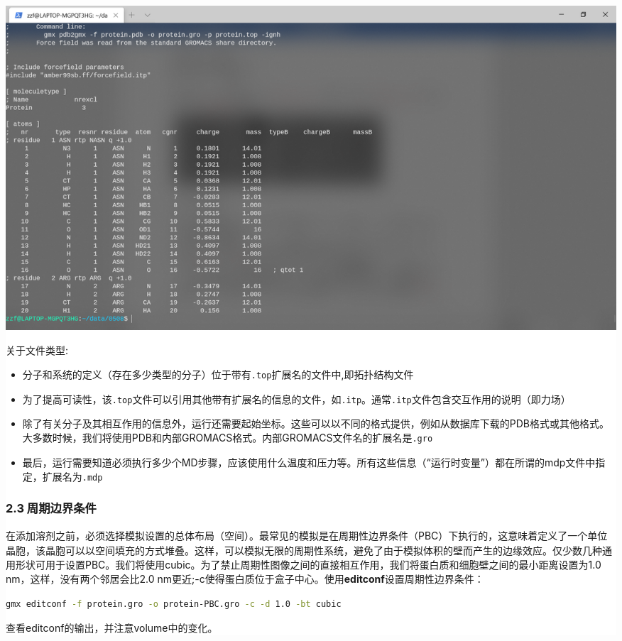 ![](../assets/img/image4.png)

关于文件类型:

-   分子和系统的定义（存在多少类型的分子）位于带有`.top`扩展名的文件中,即拓扑结构文件

-   为了提高可读性，该`.top`文件可以引用其他带有扩展名的信息的文件，如`.itp`。通常`.itp`文件包含交互作用的说明（即力场）

-   除了有关分子及其相互作用的信息外，运行还需要起始坐标。这些可以以不同的格式提供，例如从数据库下载的PDB格式或其他格式。大多数时候，我们将使用PDB和内部GROMACS格式。内部GROMACS文件名的扩展名是`.gro`

-   最后，运行需要知道必须执行多少个MD步骤，应该使用什么温度和压力等。所有这些信息（“运行时变量”）都在所谓的mdp文件中指定，扩展名为`.mdp`

### 2.3 周期边界条件

在添加溶剂之前，必须选择模拟设置的总体布局（空间）。最常见的模拟是在周期性边界条件（PBC）下执行的，这意味着定义了一个单位晶胞，该晶胞可以以空间填充的方式堆叠。这样，可以模拟无限的周期性系统，避免了由于模拟体积的壁而产生的边缘效应。仅少数几种通用形状可用于设置PBC。我们将使用cubic。为了禁止周期性图像之间的直接相互作用，我们将蛋白质和细胞壁之间的最小距离设置为1.0
nm，这样，没有两个邻居会比2.0
nm更近;-c使得蛋白质位于盒子中心。使用**editconf**设置周期性边界条件：

```bash
gmx editconf -f protein.gro -o protein-PBC.gro -c -d 1.0 -bt cubic
```

查看editconf的输出，并注意volume中的变化。
